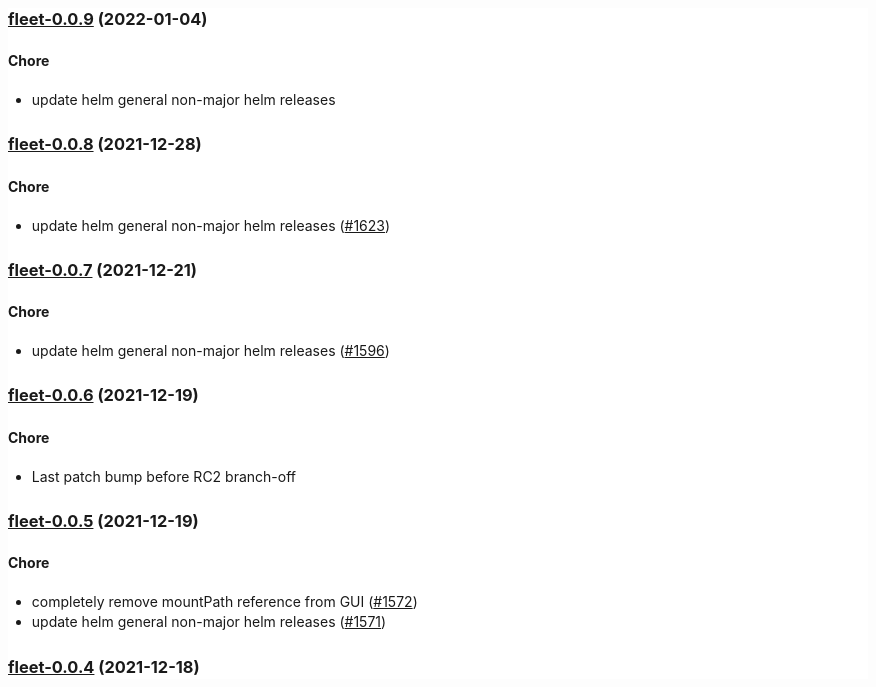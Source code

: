 

<a name="fleet-0.0.9"></a>
### [fleet-0.0.9](https://github.com/truecharts/apps/compare/fleet-0.0.8...fleet-0.0.9) (2022-01-04)

#### Chore

* update helm general non-major helm releases



<a name="fleet-0.0.8"></a>
### [fleet-0.0.8](https://github.com/truecharts/apps/compare/fleet-0.0.7...fleet-0.0.8) (2021-12-28)

#### Chore

* update helm general non-major helm releases ([#1623](https://github.com/truecharts/apps/issues/1623))



<a name="fleet-0.0.7"></a>
### [fleet-0.0.7](https://github.com/truecharts/apps/compare/fleet-0.0.6...fleet-0.0.7) (2021-12-21)

#### Chore

* update helm general non-major helm releases ([#1596](https://github.com/truecharts/apps/issues/1596))



<a name="fleet-0.0.6"></a>
### [fleet-0.0.6](https://github.com/truecharts/apps/compare/fleet-0.0.5...fleet-0.0.6) (2021-12-19)

#### Chore

* Last patch bump before RC2 branch-off



<a name="fleet-0.0.5"></a>
### [fleet-0.0.5](https://github.com/truecharts/apps/compare/fleet-0.0.4...fleet-0.0.5) (2021-12-19)

#### Chore

* completely remove mountPath reference from GUI ([#1572](https://github.com/truecharts/apps/issues/1572))
* update helm general non-major helm releases ([#1571](https://github.com/truecharts/apps/issues/1571))



<a name="fleet-0.0.4"></a>
### [fleet-0.0.4](https://github.com/truecharts/apps/compare/fleet-0.0.3...fleet-0.0.4) (2021-12-18)
